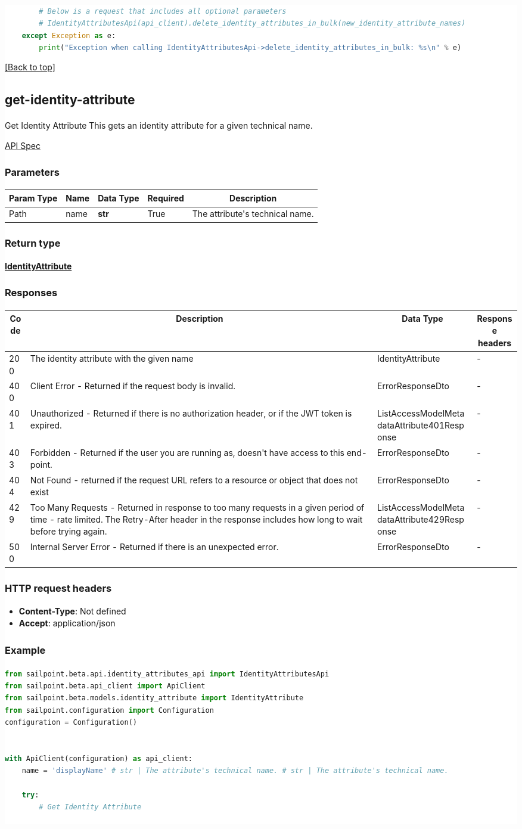 ```python
        # Below is a request that includes all optional parameters
        # IdentityAttributesApi(api_client).delete_identity_attributes_in_bulk(new_identity_attribute_names)
    except Exception as e:
        print("Exception when calling IdentityAttributesApi->delete_identity_attributes_in_bulk: %s\n" % e)
```



[[Back to top]](#) 

## get-identity-attribute
Get Identity Attribute
This gets an identity attribute for a given technical name.

[API Spec](https://developer.sailpoint.com/docs/api/beta/get-identity-attribute)

### Parameters 

Param Type | Name | Data Type | Required  | Description
------------- | ------------- | ------------- | ------------- | ------------- 
Path   | name | **str** | True  | The attribute's technical name.

### Return type
[**IdentityAttribute**](../models/identity-attribute)

### Responses
Code | Description  | Data Type | Response headers |
------------- | ------------- | ------------- |------------------|
200 | The identity attribute with the given name | IdentityAttribute |  -  |
400 | Client Error - Returned if the request body is invalid. | ErrorResponseDto |  -  |
401 | Unauthorized - Returned if there is no authorization header, or if the JWT token is expired. | ListAccessModelMetadataAttribute401Response |  -  |
403 | Forbidden - Returned if the user you are running as, doesn&#39;t have access to this end-point. | ErrorResponseDto |  -  |
404 | Not Found - returned if the request URL refers to a resource or object that does not exist | ErrorResponseDto |  -  |
429 | Too Many Requests - Returned in response to too many requests in a given period of time - rate limited. The Retry-After header in the response includes how long to wait before trying again. | ListAccessModelMetadataAttribute429Response |  -  |
500 | Internal Server Error - Returned if there is an unexpected error. | ErrorResponseDto |  -  |

### HTTP request headers
 - **Content-Type**: Not defined
 - **Accept**: application/json

### Example

```python
from sailpoint.beta.api.identity_attributes_api import IdentityAttributesApi
from sailpoint.beta.api_client import ApiClient
from sailpoint.beta.models.identity_attribute import IdentityAttribute
from sailpoint.configuration import Configuration
configuration = Configuration()


with ApiClient(configuration) as api_client:
    name = 'displayName' # str | The attribute's technical name. # str | The attribute's technical name.

    try:
        # Get Identity Attribute
        
```